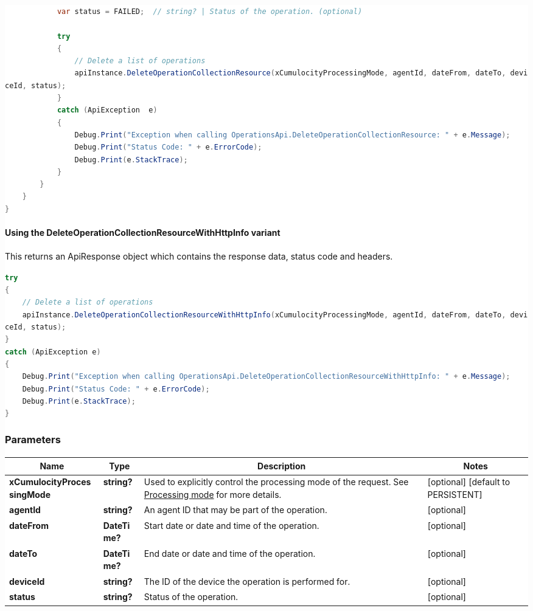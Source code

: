 ```csharp
            var status = FAILED;  // string? | Status of the operation. (optional) 

            try
            {
                // Delete a list of operations
                apiInstance.DeleteOperationCollectionResource(xCumulocityProcessingMode, agentId, dateFrom, dateTo, deviceId, status);
            }
            catch (ApiException  e)
            {
                Debug.Print("Exception when calling OperationsApi.DeleteOperationCollectionResource: " + e.Message);
                Debug.Print("Status Code: " + e.ErrorCode);
                Debug.Print(e.StackTrace);
            }
        }
    }
}
```

#### Using the DeleteOperationCollectionResourceWithHttpInfo variant
This returns an ApiResponse object which contains the response data, status code and headers.

```csharp
try
{
    // Delete a list of operations
    apiInstance.DeleteOperationCollectionResourceWithHttpInfo(xCumulocityProcessingMode, agentId, dateFrom, dateTo, deviceId, status);
}
catch (ApiException e)
{
    Debug.Print("Exception when calling OperationsApi.DeleteOperationCollectionResourceWithHttpInfo: " + e.Message);
    Debug.Print("Status Code: " + e.ErrorCode);
    Debug.Print(e.StackTrace);
}
```

### Parameters

| Name | Type | Description | Notes |
|------|------|-------------|-------|
| **xCumulocityProcessingMode** | **string?** | Used to explicitly control the processing mode of the request. See [Processing mode](#processing-mode) for more details. | [optional] [default to PERSISTENT] |
| **agentId** | **string?** | An agent ID that may be part of the operation. | [optional]  |
| **dateFrom** | **DateTime?** | Start date or date and time of the operation. | [optional]  |
| **dateTo** | **DateTime?** | End date or date and time of the operation. | [optional]  |
| **deviceId** | **string?** | The ID of the device the operation is performed for. | [optional]  |
| **status** | **string?** | Status of the operation. | [optional]  |
